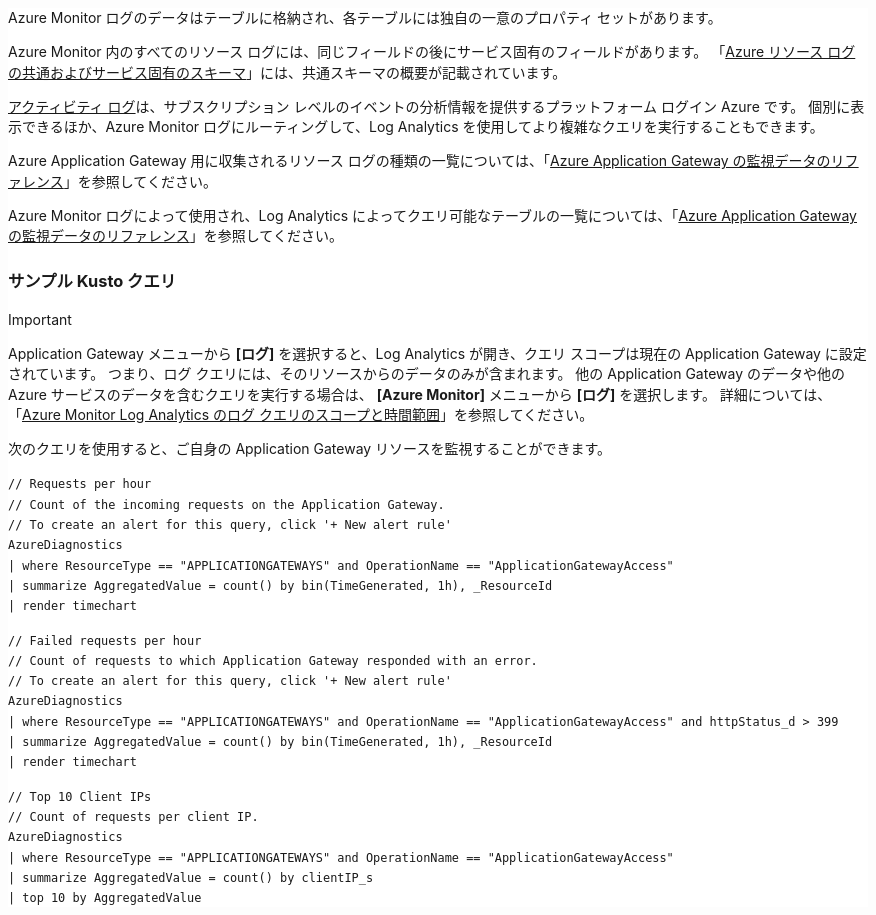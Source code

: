 
Azure Monitor ログのデータはテーブルに格納され、各テーブルには独自の一意のプロパティ セットがあります。  

Azure Monitor 内のすべてのリソース ログには、同じフィールドの後にサービス固有のフィールドがあります。 「[Azure リソース ログの共通およびサービス固有のスキーマ](../azure-monitor/essentials/resource-logs-schema.md#top-level-common-schema)」には、共通スキーマの概要が記載されています。 

[アクティビティ ログ](../azure-monitor/essentials/activity-log.md)は、サブスクリプション レベルのイベントの分析情報を提供するプラットフォーム ログイン Azure です。 個別に表示できるほか、Azure Monitor ログにルーティングして、Log Analytics を使用してより複雑なクエリを実行することもできます。  

Azure Application Gateway 用に収集されるリソース ログの種類の一覧については、「[Azure Application Gateway の監視データのリファレンス](monitor-application-gateway-reference.md#resource-logs)」を参照してください。

Azure Monitor ログによって使用され、Log Analytics によってクエリ可能なテーブルの一覧については、「[Azure Application Gateway の監視データのリファレンス](monitor-application-gateway-reference.md#azure-monitor-logs-tables)」を参照してください。  



### <a name="sample-kusto-queries"></a>サンプル Kusto クエリ




> [!IMPORTANT]
> Application Gateway メニューから **[ログ]** を選択すると、Log Analytics が開き、クエリ スコープは現在の Application Gateway に設定されています。 つまり、ログ クエリには、そのリソースからのデータのみが含まれます。 他の Application Gateway のデータや他の Azure サービスのデータを含むクエリを実行する場合は、 **[Azure Monitor]** メニューから **[ログ]** を選択します。 詳細については、「[Azure Monitor Log Analytics のログ クエリのスコープと時間範囲](/azure/azure-monitor/log-query/scope/)」を参照してください。



次のクエリを使用すると、ご自身の Application Gateway リソースを監視することができます。 

  
```Kusto
// Requests per hour 
// Count of the incoming requests on the Application Gateway. 
// To create an alert for this query, click '+ New alert rule'
AzureDiagnostics
| where ResourceType == "APPLICATIONGATEWAYS" and OperationName == "ApplicationGatewayAccess"
| summarize AggregatedValue = count() by bin(TimeGenerated, 1h), _ResourceId
| render timechart 
```

```kusto
// Failed requests per hour 
// Count of requests to which Application Gateway responded with an error. 
// To create an alert for this query, click '+ New alert rule'
AzureDiagnostics
| where ResourceType == "APPLICATIONGATEWAYS" and OperationName == "ApplicationGatewayAccess" and httpStatus_d > 399
| summarize AggregatedValue = count() by bin(TimeGenerated, 1h), _ResourceId
| render timechart
```

```kusto
// Top 10 Client IPs 
// Count of requests per client IP. 
AzureDiagnostics
| where ResourceType == "APPLICATIONGATEWAYS" and OperationName == "ApplicationGatewayAccess"
| summarize AggregatedValue = count() by clientIP_s
| top 10 by AggregatedValue
```
